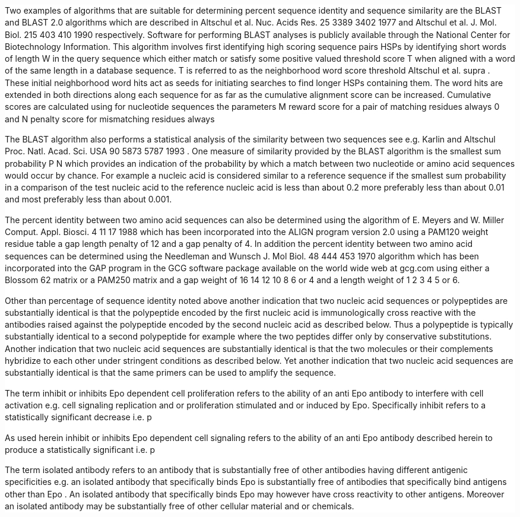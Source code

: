 Two examples of algorithms that are suitable for determining percent sequence identity and sequence similarity are the BLAST and BLAST 2.0 algorithms which are described in Altschul et al. Nuc. Acids Res. 25 3389 3402 1977 and Altschul et al. J. Mol. Biol. 215 403 410 1990 respectively. Software for performing BLAST analyses is publicly available through the National Center for Biotechnology Information. This algorithm involves first identifying high scoring sequence pairs HSPs by identifying short words of length W in the query sequence which either match or satisfy some positive valued threshold score T when aligned with a word of the same length in a database sequence. T is referred to as the neighborhood word score threshold Altschul et al. supra . These initial neighborhood word hits act as seeds for initiating searches to find longer HSPs containing them. The word hits are extended in both directions along each sequence for as far as the cumulative alignment score can be increased. Cumulative scores are calculated using for nucleotide sequences the parameters M reward score for a pair of matching residues always 0 and N penalty score for mismatching residues always 

The BLAST algorithm also performs a statistical analysis of the similarity between two sequences see e.g. Karlin and Altschul Proc. Natl. Acad. Sci. USA 90 5873 5787 1993 . One measure of similarity provided by the BLAST algorithm is the smallest sum probability P N which provides an indication of the probability by which a match between two nucleotide or amino acid sequences would occur by chance. For example a nucleic acid is considered similar to a reference sequence if the smallest sum probability in a comparison of the test nucleic acid to the reference nucleic acid is less than about 0.2 more preferably less than about 0.01 and most preferably less than about 0.001.

The percent identity between two amino acid sequences can also be determined using the algorithm of E. Meyers and W. Miller Comput. Appl. Biosci. 4 11 17 1988 which has been incorporated into the ALIGN program version 2.0 using a PAM120 weight residue table a gap length penalty of 12 and a gap penalty of 4. In addition the percent identity between two amino acid sequences can be determined using the Needleman and Wunsch J. Mol Biol. 48 444 453 1970 algorithm which has been incorporated into the GAP program in the GCG software package available on the world wide web at gcg.com using either a Blossom 62 matrix or a PAM250 matrix and a gap weight of 16 14 12 10 8 6 or 4 and a length weight of 1 2 3 4 5 or 6.

Other than percentage of sequence identity noted above another indication that two nucleic acid sequences or polypeptides are substantially identical is that the polypeptide encoded by the first nucleic acid is immunologically cross reactive with the antibodies raised against the polypeptide encoded by the second nucleic acid as described below. Thus a polypeptide is typically substantially identical to a second polypeptide for example where the two peptides differ only by conservative substitutions. Another indication that two nucleic acid sequences are substantially identical is that the two molecules or their complements hybridize to each other under stringent conditions as described below. Yet another indication that two nucleic acid sequences are substantially identical is that the same primers can be used to amplify the sequence.

The term inhibit or inhibits Epo dependent cell proliferation refers to the ability of an anti Epo antibody to interfere with cell activation e.g. cell signaling replication and or proliferation stimulated and or induced by Epo. Specifically inhibit refers to a statistically significant decrease i.e. p

As used herein inhibit or inhibits Epo dependent cell signaling refers to the ability of an anti Epo antibody described herein to produce a statistically significant i.e. p

The term isolated antibody refers to an antibody that is substantially free of other antibodies having different antigenic specificities e.g. an isolated antibody that specifically binds Epo is substantially free of antibodies that specifically bind antigens other than Epo . An isolated antibody that specifically binds Epo may however have cross reactivity to other antigens. Moreover an isolated antibody may be substantially free of other cellular material and or chemicals.
